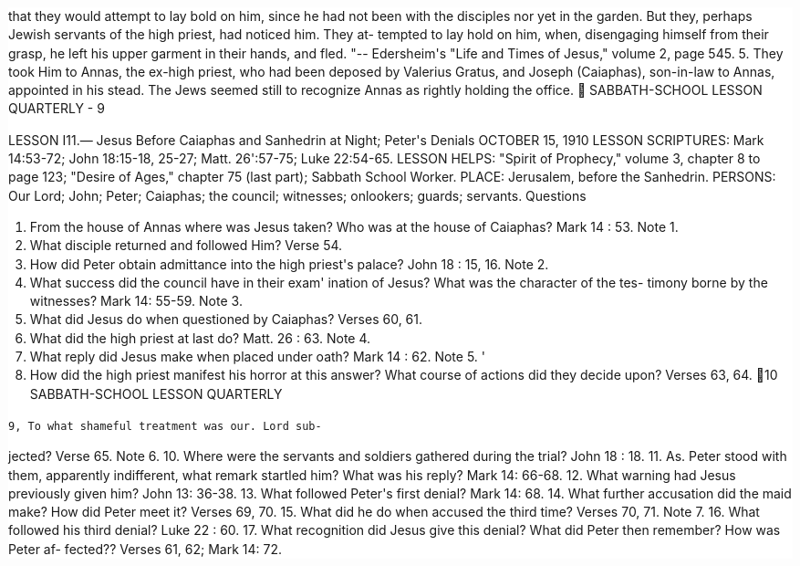 that they would attempt to lay bold on him, since he had not
been with the disciples nor yet in the garden. But they, perhaps
Jewish servants of the high priest, had noticed him. They at-
tempted to lay hold on him, when, disengaging himself from their
grasp, he left his upper garment in their hands, and fled. "--
Edersheim's "Life and Times of Jesus," volume 2, page 545.
   5. They took Him to Annas, the ex-high priest, who had been
deposed by Valerius Gratus, and Joseph (Caiaphas), son-in-law to
Annas, appointed in his stead. The Jews seemed still to recognize
Annas as rightly holding the office.
           SABBATH-SCHOOL LESSON QUARTERLY -                9

LESSON I11.— Jesus Before Caiaphas and Sanhedrin
            at Night; Peter's Denials
                     OCTOBER 15, 1910
   LESSON SCRIPTURES: Mark 14:53-72; John 18:15-18, 25-27;
Matt. 26':57-75; Luke 22:54-65.
   LESSON HELPS: "Spirit of Prophecy," volume 3, chapter 8
to page 123; "Desire of Ages," chapter 75 (last part); Sabbath
School Worker.
   PLACE: Jerusalem, before the Sanhedrin.
   PERSONS: Our Lord; John; Peter; Caiaphas; the council;
witnesses; onlookers; guards; servants.
                           Questions
   1. From the house of Annas where was Jesus taken?
Who was at the house of Caiaphas? Mark 14 : 53.
Note 1.
   2. What disciple returned and followed Him?
Verse 54.
   3. How did Peter obtain admittance into the high
priest's palace? John 18 : 15, 16. Note 2.
   4. What success did the council have in their exam'
ination of Jesus? What was the character of the tes-
timony borne by the witnesses? Mark 14: 55-59.
Note 3.
   5. What did Jesus do when questioned by Caiaphas?
Verses 60, 61.
   6. What did the high priest at last do? Matt. 26 : 63.
Note 4.
   7. What reply did Jesus make when placed under
oath? Mark 14 : 62. Note 5.       '
   8. How did the high priest manifest his horror at
this answer? What course of actions did they decide
upon? Verses 63, 64.
10         SABBATH-SCHOOL LESSON QUARTERLY

    9, To what shameful treatment was our. Lord sub-
jected? Verse 65. Note 6.
  10. Where were the servants and soldiers gathered
during the trial? John 18 : 18.
  11. As. Peter stood with them, apparently indifferent,
what remark startled him? What was his reply? Mark
14: 66-68.
  12. What warning had Jesus previously given him?
John 13: 36-38.
  13. What followed Peter's first denial? Mark 14: 68.
  14. What further accusation did the maid make?
How did Peter meet it? Verses 69, 70.
  15. What did he do when accused the third time?
Verses 70, 71. Note 7.
  16. What followed his third denial? Luke 22 : 60.
  17. What recognition did Jesus give this denial?
What did Peter then remember? How was Peter af-
fected?? Verses 61, 62; Mark 14: 72.